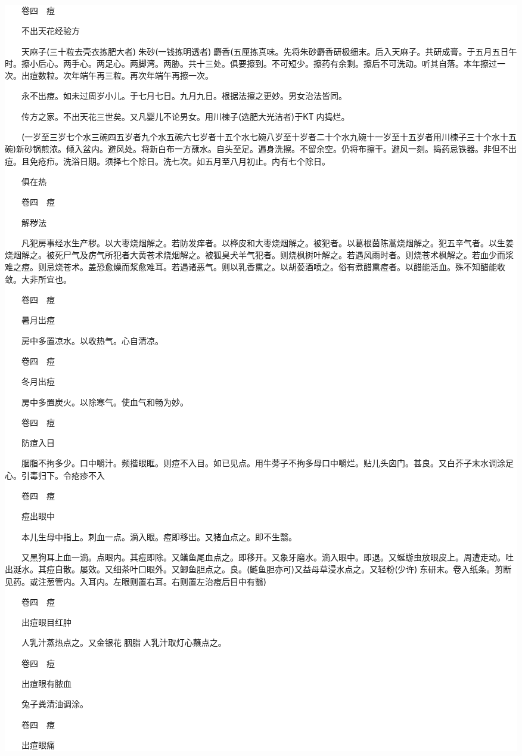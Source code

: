 　　卷四　痘

　　不出天花经验方

　　天麻子(三十粒去壳衣拣肥大者) 朱砂(一钱拣明透者) 麝香(五厘拣真味。先将朱砂麝香研极细末。后入天麻子。共研成膏。于五月五日午时。擦小后心。两手心。两足心。两脚湾。两胁。共十三处。俱要擦到。不可短少。擦药有余剩。擦后不可洗动。听其自落。本年擦过一次。出痘数粒。次年端午再三粒。再次年端午再擦一次。

　　永不出痘。如未过周岁小儿。于七月七日。九月九日。根据法擦之更妙。男女治法皆同。

　　传方之家。不出天花三世矣。又凡婴儿不论男女。用川楝子(选肥大光洁者)于KT 内捣烂。

　　(一岁至三岁七个水三碗四五岁者九个水五碗六七岁者十五个水七碗八岁至十岁者二十个水九碗十一岁至十五岁者用川楝子三十个水十五碗)新砂锅煎浓。倾入盆内。避风处。将新白布一方蘸水。自头至足。遍身洗擦。不留余空。仍将布擦干。避风一刻。捣药忌铁器。非但不出痘。且免疮疖。洗浴日期。须择七个除日。洗七次。如五月至八月初止。内有七个除日。

　　俱在热

　　卷四　痘

　　解秽法

　　凡犯房事经水生产秽。以大枣烧烟解之。若防发痒者。以桦皮和大枣烧烟解之。被犯者。以葛根茵陈蒿烧烟解之。犯五辛气者。以生姜烧烟解之。被死尸气及疠气所犯者大黄苍术烧烟解之。被狐臭犬羊气犯者。则烧枫树叶解之。若遇风雨时者。则烧苍术枫解之。若血少而浆难之痘。则忌烧苍术。盖恐愈燥而浆愈难耳。若遇诸恶气。则以乳香熏之。以胡荽酒喷之。俗有煮醋熏痘者。以醋能活血。殊不知醋能收敛。大非所宜也。

　　卷四　痘

　　暑月出痘

　　房中多置凉水。以收热气。心自清凉。

　　卷四　痘

　　冬月出痘

　　房中多置炭火。以除寒气。使血气和畅为妙。

　　卷四　痘

　　防痘入目

　　胭脂不拘多少。口中嚼汁。频揩眼眶。则痘不入目。如已见点。用牛蒡子不拘多母口中嚼烂。贴儿头囟门。甚良。又白芥子末水调涂足心。引毒归下。令疮疹不入

　　卷四　痘

　　痘出眼中

　　本儿生母中指上。刺血一点。滴入眼。痘即移出。又猪血点之。即不生翳。

　　又黑狗耳上血一滴。点眼内。其痘即除。又鳝鱼尾血点之。即移开。又象牙磨水。滴入眼中。即退。又蜒蝣虫放眼皮上。周遭走动。吐出涎水。其痘自散。屡效。又细茶叶口眼外。又鲫鱼胆点之。良。(鲢鱼胆亦可)又益母草浸水点之。又轻粉(少许) 东研末。卷入纸条。剪断见药。或注葱管内。入耳内。左眼则置右耳。右则置左治痘后目中有翳)

　　卷四　痘

　　出痘眼目红肿

　　人乳汁蒸热点之。又金银花 胭脂 人乳汁取灯心蘸点之。

　　卷四　痘

　　出痘眼有脓血

　　兔子粪清油调涂。

　　卷四　痘

　　出痘眼痛
